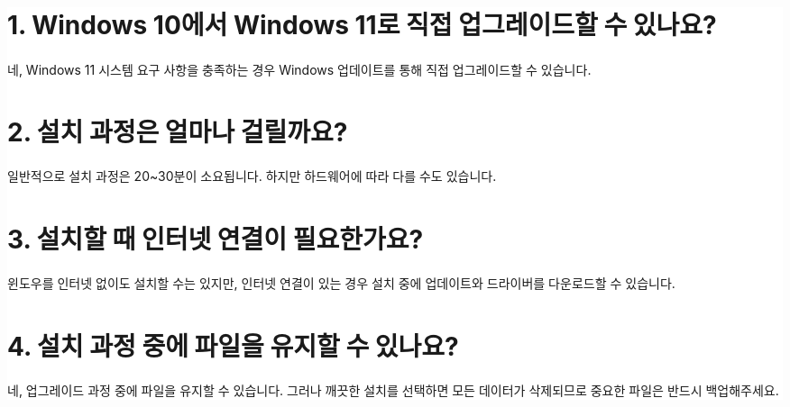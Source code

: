 

<ins class="adsbygoogle"
     style="display:block"
     data-ad-client="ca-pub-4877378276818686"
     data-ad-slot="1107185301"
     data-ad-format="auto"
     data-full-width-responsive="true"></ins>

<script>
     (adsbygoogle = window.adsbygoogle || []).push({});
</script>

# 1. Windows 10에서 Windows 11로 직접 업그레이드할 수 있나요?

네, Windows 11 시스템 요구 사항을 충족하는 경우 Windows 업데이트를 통해 직접 업그레이드할 수 있습니다.

# 2. 설치 과정은 얼마나 걸릴까요?

일반적으로 설치 과정은 20~30분이 소요됩니다. 하지만 하드웨어에 따라 다를 수도 있습니다.



<ins class="adsbygoogle"
     style="display:block"
     data-ad-client="ca-pub-4877378276818686"
     data-ad-slot="1107185301"
     data-ad-format="auto"
     data-full-width-responsive="true"></ins>

<script>
     (adsbygoogle = window.adsbygoogle || []).push({});
</script>

# 3. 설치할 때 인터넷 연결이 필요한가요?

윈도우를 인터넷 없이도 설치할 수는 있지만, 인터넷 연결이 있는 경우 설치 중에 업데이트와 드라이버를 다운로드할 수 있습니다.

# 4. 설치 과정 중에 파일을 유지할 수 있나요?

네, 업그레이드 과정 중에 파일을 유지할 수 있습니다. 그러나 깨끗한 설치를 선택하면 모든 데이터가 삭제되므로 중요한 파일은 반드시 백업해주세요.



<ins class="adsbygoogle"
     style="display:block"
     data-ad-client="ca-pub-4877378276818686"
     data-ad-slot="1107185301"
     data-ad-format="auto"
     data-full-width-responsive="true"></ins>

<script>
     (adsbygoogle = window.adsbygoogle || []).push({});
</script>
